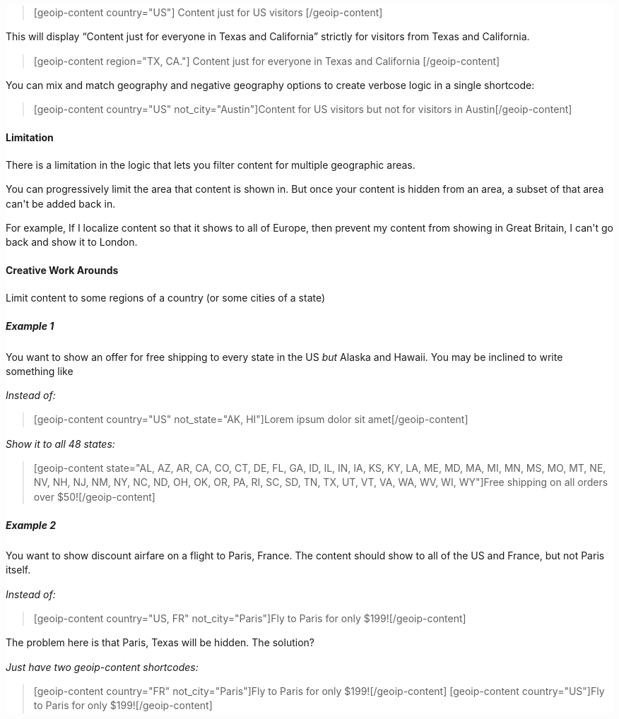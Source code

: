 > [geoip-content country="US"] Content just for US visitors [/geoip-content]

This will display “Content just for everyone in Texas and California” strictly for visitors from Texas and California.

> [geoip-content region="TX, CA."] Content just for everyone in Texas and California [/geoip-content]

You can mix and match geography and negative geography options to create verbose logic in a single shortcode:

> [geoip-content country="US" not_city="Austin"]Content for US visitors but not for visitors in Austin[/geoip-content]

#### Limitation

There is a limitation in the logic that lets you filter content for multiple geographic areas.

You can progressively limit the area that content is shown in. But once your content is hidden from an area, a subset of that area can't be added back in.

For example,
If I localize content so that it shows to all of Europe, then prevent my content from showing in Great Britain, I can't go back and show it to London.

#### Creative Work Arounds

Limit content to some regions of a country (or some cities of a state)

##### Example 1

You want to show an offer for free shipping to every state in the US *but* Alaska and Hawaii. You may be inclined to write something like

*Instead of:*

> [geoip-content country="US" not_state="AK, HI"]Lorem ipsum dolor sit amet[/geoip-content]

*Show it to all 48 states:*

> [geoip-content state="AL, AZ, AR, CA, CO, CT, DE, FL, GA, ID, IL, IN, IA, KS, KY, LA, ME, MD, MA, MI, MN, MS, MO, MT, NE, NV, NH, NJ, NM, NY, NC, ND, OH, OK, OR, PA, RI, SC, SD, TN, TX, UT, VT, VA, WA, WV, WI, WY"]Free shipping on all orders over $50![/geoip-content]

##### Example 2

You want to show discount airfare on a flight to Paris, France. The content should show to all of the US and France, but not Paris itself.

*Instead of:*

> [geoip-content country="US, FR" not_city="Paris"]Fly to Paris for only $199![/geoip-content]

The problem here is that Paris, Texas will be hidden. The solution?

*Just have two geoip-content shortcodes:*

> [geoip-content country="FR" not_city="Paris"]Fly to Paris for only $199![/geoip-content]
> [geoip-content country="US"]Fly to Paris for only $199![/geoip-content]
